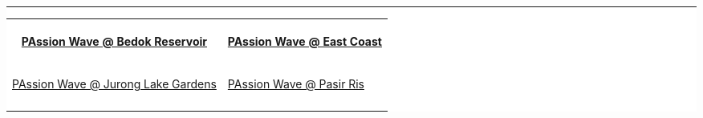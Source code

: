 </tr>
</tbody>
</table>
<hr>
<table style="minWidth: 50px">
<colgroup>
<col>
<col>
</colgroup>
<tbody>
<tr>
<th rowspan="1" colspan="1">
<p><a href="https://www.onepa.gov.sg/cc/passion-wave-bedok-reservoir" rel="noopener nofollow" target="_blank">PAssion Wave @ Bedok Reservoir</a>
</p>
<div class="iframe-wrapper">
<iframe allowfullscreen="true" frameborder="0" src="https://www.google.com/maps/embed?pb=!1m18!1m12!1m3!1d3988.7253030693355!2d103.93052831525594!3d1.3411720619756347!2m3!1f0!2f0!3f0!3m2!1i1024!2i768!4f13.1!3m3!1m2!1s0x31da3d46effffff9%3A0xcb45e7b544630ce4!2sPAssion%20WaVe%20%40%20Bedok%20Reservoir!5e0!3m2!1sen!2ssg!4v1679281352453!5m2!1sen!2ssg"></iframe>
</div>
</th>
<th rowspan="1" colspan="1">
<p><a href="https://www.onepa.gov.sg/cc/passion-wave-east-coast" rel="noopener nofollow" target="_blank">PAssion Wave @ East Coast</a>
<a href="https://www.onepa.gov.sg/cc/passion-wave-east-coast" rel="noopener noreferrer nofollow" target="_blank"></a>
</p>
<div class="iframe-wrapper">
<iframe allowfullscreen="true" frameborder="0" src="https://www.google.com/maps/embed?pb=!1m18!1m12!1m3!1d3988.7728775070177!2d103.95026841525588!3d1.3116582620611066!2m3!1f0!2f0!3f0!3m2!1i1024!2i768!4f13.1!3m3!1m2!1s0x31da22dc7e65fef5%3A0x25d1e14fbf0db682!2sPAssion%20Wave%20%40%20East%20Coast!5e0!3m2!1sen!2ssg!4v1679281287408!5m2!1sen!2ssg"></iframe>
</div>
</th>
</tr>
<tr>
<td rowspan="1" colspan="1">
<p><a href="https://www.onepa.gov.sg/cc/passion-wave-jurong-lake-gardens" rel="noopener nofollow" target="_blank">PAssion Wave @ Jurong Lake Gardens</a>
</p>
<div class="iframe-wrapper">
<iframe allowfullscreen="true" frameborder="0" src="https://www.google.com/maps/embed?pb=!1m18!1m12!1m3!1d3988.727990210806!2d103.72512201525585!3d1.3395223619804415!2m3!1f0!2f0!3f0!3m2!1i1024!2i768!4f13.1!3m3!1m2!1s0x31da0f50a4f56051%3A0xa49acc37d2f6a9cb!2sPAssion%20Wave%20%40%20Jurong%20Lake%20Gardens!5e0!3m2!1sen!2ssg!4v1679281395646!5m2!1sen!2ssg"></iframe>
</div>
<p></p>
</td>
<td rowspan="1" colspan="1">
<p><a href="https://www.onepa.gov.sg/cc/passion-wave-pasir-ris" rel="noopener nofollow" target="_blank">PAssion Wave @ Pasir Ris</a>
</p>
<div class="iframe-wrapper">
<iframe allowfullscreen="true" frameborder="0" src="https://www.google.com/maps/embed?pb=!1m18!1m12!1m3!1d3988.6528984462266!2d103.94117071525574!3d1.3848834618464227!2m3!1f0!2f0!3f0!3m2!1i1024!2i768!4f13.1!3m3!1m2!1s0x31da3dc12aaaaaab%3A0x9fe6d6c08637ca25!2sPAssion%20Wave%20%40%20Pasir%20Ris!5e0!3m2!1sen!2ssg!4v1679281468468!5m2!1sen!2ssg"></iframe>
</div>
<p></p>
</td>
</tr>
<tr>
<td rowspan="1" colspan="1">